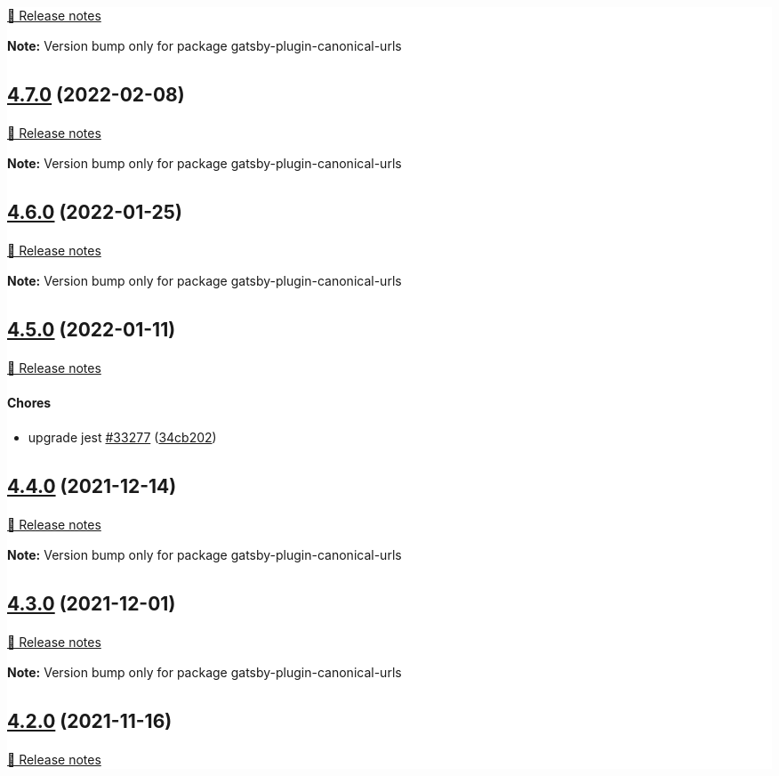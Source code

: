 [🧾 Release notes](https://www.gatsbyjs.com/docs/reference/release-notes/v4.8)

**Note:** Version bump only for package gatsby-plugin-canonical-urls

## [4.7.0](https://github.com/gatsbyjs/gatsby/commits/gatsby-plugin-canonical-urls@4.7.0/packages/gatsby-plugin-canonical-urls) (2022-02-08)

[🧾 Release notes](https://www.gatsbyjs.com/docs/reference/release-notes/v4.7)

**Note:** Version bump only for package gatsby-plugin-canonical-urls

## [4.6.0](https://github.com/gatsbyjs/gatsby/commits/gatsby-plugin-canonical-urls@4.6.0/packages/gatsby-plugin-canonical-urls) (2022-01-25)

[🧾 Release notes](https://www.gatsbyjs.com/docs/reference/release-notes/v4.6)

**Note:** Version bump only for package gatsby-plugin-canonical-urls

## [4.5.0](https://github.com/gatsbyjs/gatsby/commits/gatsby-plugin-canonical-urls@4.5.0/packages/gatsby-plugin-canonical-urls) (2022-01-11)

[🧾 Release notes](https://www.gatsbyjs.com/docs/reference/release-notes/v4.5)

#### Chores

- upgrade jest [#33277](https://github.com/gatsbyjs/gatsby/issues/33277) ([34cb202](https://github.com/gatsbyjs/gatsby/commit/34cb202d9c8c202f082edb03c4cc1815eb81abe1))

## [4.4.0](https://github.com/gatsbyjs/gatsby/commits/gatsby-plugin-canonical-urls@4.4.0/packages/gatsby-plugin-canonical-urls) (2021-12-14)

[🧾 Release notes](https://www.gatsbyjs.com/docs/reference/release-notes/v4.4)

**Note:** Version bump only for package gatsby-plugin-canonical-urls

## [4.3.0](https://github.com/gatsbyjs/gatsby/commits/gatsby-plugin-canonical-urls@4.3.0/packages/gatsby-plugin-canonical-urls) (2021-12-01)

[🧾 Release notes](https://www.gatsbyjs.com/docs/reference/release-notes/v4.3)

**Note:** Version bump only for package gatsby-plugin-canonical-urls

## [4.2.0](https://github.com/gatsbyjs/gatsby/commits/gatsby-plugin-canonical-urls@4.2.0/packages/gatsby-plugin-canonical-urls) (2021-11-16)

[🧾 Release notes](https://www.gatsbyjs.com/docs/reference/release-notes/v4.2)
